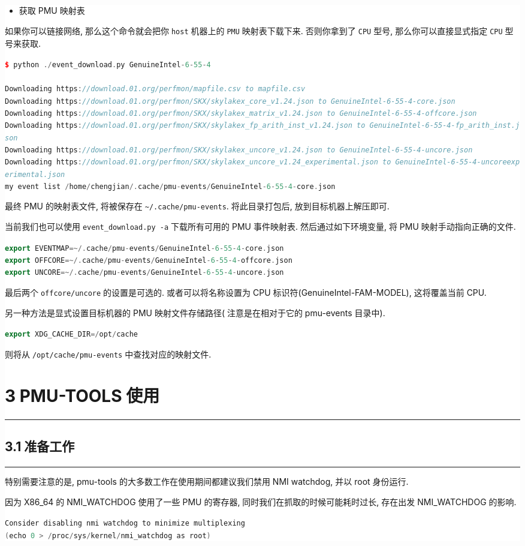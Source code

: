 *   获取 PMU 映射表

如果你可以链接网络, 那么这个命令就会把你 `host` 机器上的 `PMU` 映射表下载下来. 否则你拿到了 `CPU` 型号, 那么你可以直接显式指定 `CPU` 型号来获取.

```cpp
$ python ./event_download.py GenuineIntel-6-55-4

Downloading https://download.01.org/perfmon/mapfile.csv to mapfile.csv
Downloading https://download.01.org/perfmon/SKX/skylakex_core_v1.24.json to GenuineIntel-6-55-4-core.json
Downloading https://download.01.org/perfmon/SKX/skylakex_matrix_v1.24.json to GenuineIntel-6-55-4-offcore.json
Downloading https://download.01.org/perfmon/SKX/skylakex_fp_arith_inst_v1.24.json to GenuineIntel-6-55-4-fp_arith_inst.json
Downloading https://download.01.org/perfmon/SKX/skylakex_uncore_v1.24.json to GenuineIntel-6-55-4-uncore.json
Downloading https://download.01.org/perfmon/SKX/skylakex_uncore_v1.24_experimental.json to GenuineIntel-6-55-4-uncoreexperimental.json
my event list /home/chengjian/.cache/pmu-events/GenuineIntel-6-55-4-core.json
```


最终 PMU 的映射表文件, 将被保存在 `~/.cache/pmu-events`. 将此目录打包后, 放到目标机器上解压即可.

当前我们也可以使用 `event_download.py -a` 下载所有可用的 PMU 事件映射表. 然后通过如下环境变量, 将 PMU 映射手动指向正确的文件.

```cpp
export EVENTMAP=~/.cache/pmu-events/GenuineIntel-6-55-4-core.json
export OFFCORE=~/.cache/pmu-events/GenuineIntel-6-55-4-offcore.json
export UNCORE=~/.cache/pmu-events/GenuineIntel-6-55-4-uncore.json
```

最后两个 `offcore/uncore` 的设置是可选的. 或者可以将名称设置为 CPU 标识符(GenuineIntel-FAM-MODEL), 这将覆盖当前 CPU.

另一种方法是显式设置目标机器的 PMU 映射文件存储路径( 注意是在相对于它的 pmu-events 目录中).

```cpp
export XDG_CACHE_DIR=/opt/cache
```

则将从 `/opt/cache/pmu-events` 中查找对应的映射文件.

# 3 PMU-TOOLS 使用
-------

## 3.1 准备工作
-------

特别需要注意的是, pmu-tools 的大多数工作在使用期间都建议我们禁用 NMI watchdog, 并以 root 身份运行.

因为 X86_64 的 NMI_WATCHDOG 使用了一些 PMU 的寄存器, 同时我们在抓取的时候可能耗时过长, 存在出发 NMI_WATCHDOG 的影响.


```cpp
Consider disabling nmi watchdog to minimize multiplexing
(echo 0 > /proc/sys/kernel/nmi_watchdog as root)
```
